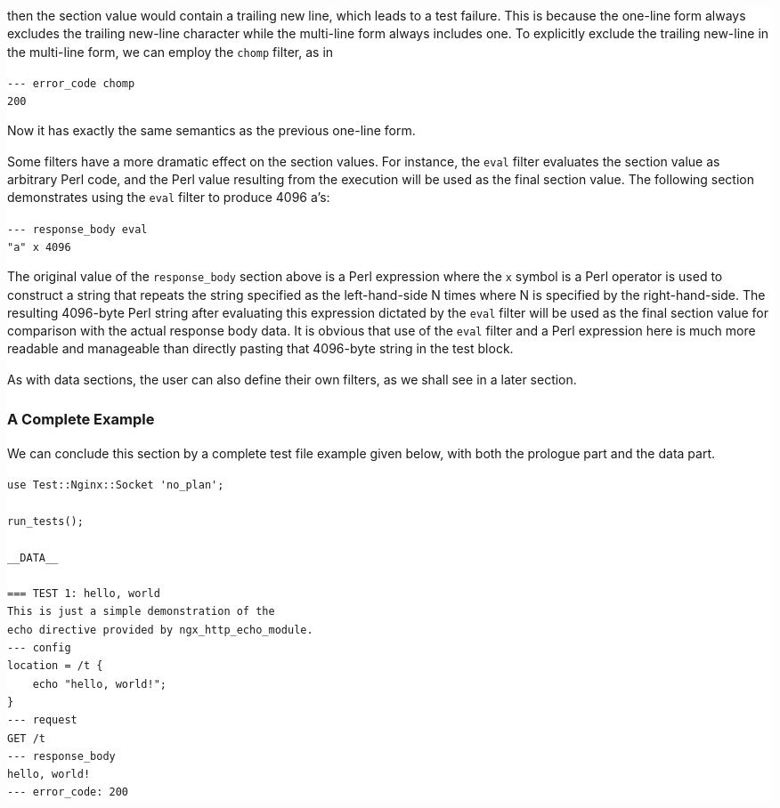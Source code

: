 then the section value would contain a trailing new line, which leads to
a test failure. This is because the one-line form always excludes the trailing
new-line character while the multi-line form always includes one. To explicitly
exclude the trailing new-line in the multi-line form, we can employ the `chomp` filter, as in

```test-base
--- error_code chomp
200
```

Now it has exactly the same semantics as the previous one-line form.

Some filters have a more dramatic effect on the section values. For instance,
the `eval` filter evaluates the section value as arbitrary Perl code, and
the Perl value resulting from the execution will be used as the final section
value. The following section demonstrates using the `eval` filter to produce
4096 a’s:

```test-base
--- response_body eval
"a" x 4096
```

The original value of the `response_body` section above is a Perl expression
where the `x` symbol is a Perl operator is used to construct a string that
repeats the string specified as the left-hand-side N times where N is specified
by the right-hand-side. The resulting 4096-byte Perl string after evaluating
this expression dictated by the `eval` filter will be used as the final
section value for comparison with the actual response body data. It is
obvious that use of the `eval` filter and a Perl expression here is much
more readable and manageable than directly pasting that 4096-byte string
in the test block.

As with data sections, the user can also define their own filters, as we
shall see in a later section.

### A Complete Example

We can conclude this section by a complete test file example given below,
with both the prologue part and the data part.

```test-base
use Test::Nginx::Socket 'no_plan';

run_tests();

__DATA__

=== TEST 1: hello, world
This is just a simple demonstration of the
echo directive provided by ngx_http_echo_module.
--- config
location = /t {
    echo "hello, world!";
}
--- request
GET /t
--- response_body
hello, world!
--- error_code: 200
```
